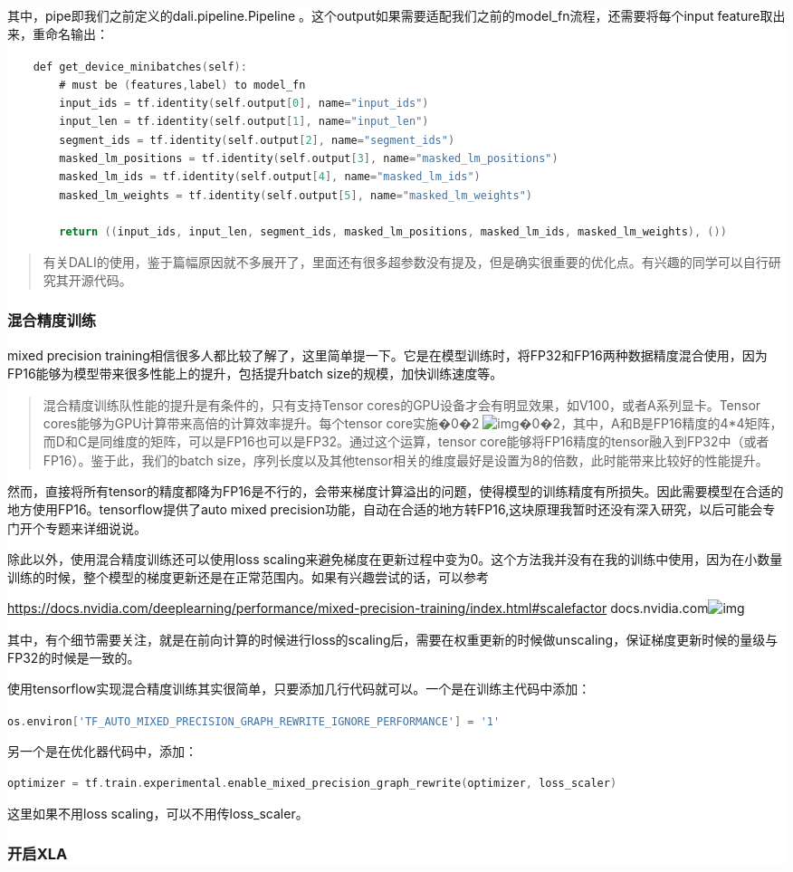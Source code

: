 其中，pipe即我们之前定义的dali.pipeline.Pipeline 。这个output如果需要适配我们之前的model_fn流程，还需要将每个input feature取出来，重命名输出：

```go
    def get_device_minibatches(self):
        # must be (features,label) to model_fn
        input_ids = tf.identity(self.output[0], name="input_ids")
        input_len = tf.identity(self.output[1], name="input_len")
        segment_ids = tf.identity(self.output[2], name="segment_ids")
        masked_lm_positions = tf.identity(self.output[3], name="masked_lm_positions")
        masked_lm_ids = tf.identity(self.output[4], name="masked_lm_ids")
        masked_lm_weights = tf.identity(self.output[5], name="masked_lm_weights")

        return ((input_ids, input_len, segment_ids, masked_lm_positions, masked_lm_ids, masked_lm_weights), ())
```

> 有关DALI的使用，鉴于篇幅原因就不多展开了，里面还有很多超参数没有提及，但是确实很重要的优化点。有兴趣的同学可以自行研究其开源代码。

### 混合精度训练

mixed precision training相信很多人都比较了解了，这里简单提一下。它是在模型训练时，将FP32和FP16两种数据精度混合使用，因为FP16能够为模型带来很多性能上的提升，包括提升batch size的规模，加快训练速度等。

> 混合精度训练队性能的提升是有条件的，只有支持Tensor cores的GPU设备才会有明显效果，如V100，或者A系列显卡。Tensor cores能够为GPU计算带来高倍的计算效率提升。每个tensor core实施�0�2 ![img](https://imgconvert.csdnimg.cn/aHR0cHM6Ly9tbWJpei5xcGljLmNuL21tYml6X3N2Zy9MWHFpY1Zxd0ppYXRwY1J1b0NlOUpOMVpnUXBPRU5wUE1nUWJkSUJCc3BpYlh4U3cwN0lpYkZlUEZtS2lhWERoOE43aWFqZEdZeFV5N1VVS1d6cjRmb1c1MWZKTHhGT0RZcUNnNG0vNjQw?x-oss-process=image/format,png)�0�2，其中，A和B是FP16精度的4*4矩阵，而D和C是同维度的矩阵，可以是FP16也可以是FP32。通过这个运算，tensor core能够将FP16精度的tensor融入到FP32中（或者FP16）。鉴于此，我们的batch size，序列长度以及其他tensor相关的维度最好是设置为8的倍数，此时能带来比较好的性能提升。

然而，直接将所有tensor的精度都降为FP16是不行的，会带来梯度计算溢出的问题，使得模型的训练精度有所损失。因此需要模型在合适的地方使用FP16。tensorflow提供了auto mixed precision功能，自动在合适的地方转FP16,这块原理我暂时还没有深入研究，以后可能会专门开个专题来详细说说。

除此以外，使用混合精度训练还可以使用loss scaling来避免梯度在更新过程中变为0。这个方法我并没有在我的训练中使用，因为在小数量训练的时候，整个模型的梯度更新还是在正常范围内。如果有兴趣尝试的话，可以参考

https://docs.nvidia.com/deeplearning/performance/mixed-precision-training/index.html#scalefactor docs.nvidia.com![img](https://imgconvert.csdnimg.cn/aHR0cHM6Ly9tbWJpei5xcGljLmNuL21tYml6X3BuZy9uVzJaUGZ1WXFTSVVvcnF6azY0anNxQkNtbWx2aHdqbDlIb1pOMG54QUNrTG1MMGhGV0Mzd3NjdDBCRTl3eFVQV0R0SVJYaWFwa0JRdzZVUUlYVmhoS0EvNjQw?x-oss-process=image/format,png)

其中，有个细节需要关注，就是在前向计算的时候进行loss的scaling后，需要在权重更新的时候做unscaling，保证梯度更新时候的量级与FP32的时候是一致的。

使用tensorflow实现混合精度训练其实很简单，只要添加几行代码就可以。一个是在训练主代码中添加：

```go
os.environ['TF_AUTO_MIXED_PRECISION_GRAPH_REWRITE_IGNORE_PERFORMANCE'] = '1'
```

另一个是在优化器代码中，添加：

```go
optimizer = tf.train.experimental.enable_mixed_precision_graph_rewrite(optimizer, loss_scaler)
```

这里如果不用loss scaling，可以不用传loss_scaler。

### 开启XLA
